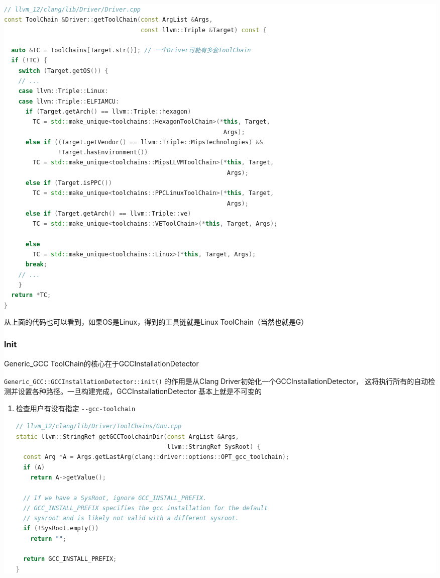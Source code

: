 ```C++
// llvm_12/clang/lib/Driver/Driver.cpp
const ToolChain &Driver::getToolChain(const ArgList &Args,
                                      const llvm::Triple &Target) const {

  auto &TC = ToolChains[Target.str()]; // 一个Driver可能有多套ToolChain
  if (!TC) {
    switch (Target.getOS()) {
    // ...
    case llvm::Triple::Linux:
    case llvm::Triple::ELFIAMCU:
      if (Target.getArch() == llvm::Triple::hexagon)
        TC = std::make_unique<toolchains::HexagonToolChain>(*this, Target,
                                                             Args);
      else if ((Target.getVendor() == llvm::Triple::MipsTechnologies) &&
               !Target.hasEnvironment())
        TC = std::make_unique<toolchains::MipsLLVMToolChain>(*this, Target,
                                                              Args);
      else if (Target.isPPC())
        TC = std::make_unique<toolchains::PPCLinuxToolChain>(*this, Target,
                                                              Args);
      else if (Target.getArch() == llvm::Triple::ve)
        TC = std::make_unique<toolchains::VEToolChain>(*this, Target, Args);

      else
        TC = std::make_unique<toolchains::Linux>(*this, Target, Args);
      break;
    // ...
    }
  return *TC;
}
```

从上面的代码也可以看到，如果OS是Linux，得到的工具链就是Linux ToolChain（当然也就是G）

### Init

Generic_GCC ToolChain的核心在于GCCInstallationDetector

`Generic_GCC::GCCInstallationDetector::init()` 的作用是从Clang Driver初始化一个GCCInstallationDetector， 这将执行所有的自动检测并设置各种路径。一旦构建完成，GCCInstallationDetector 基本上就是不可变的

1. 检查用户有没有指定 `--gcc-toolchain`

   ```C++
   // llvm_12/clang/lib/Driver/ToolChains/Gnu.cpp
   static llvm::StringRef getGCCToolchainDir(const ArgList &Args,
                                             llvm::StringRef SysRoot) {
     const Arg *A = Args.getLastArg(clang::driver::options::OPT_gcc_toolchain);
     if (A)
       return A->getValue();
   
     // If we have a SysRoot, ignore GCC_INSTALL_PREFIX.
     // GCC_INSTALL_PREFIX specifies the gcc installation for the default
     // sysroot and is likely not valid with a different sysroot.
     if (!SysRoot.empty())
       return "";
   
     return GCC_INSTALL_PREFIX;
   }
   ```
